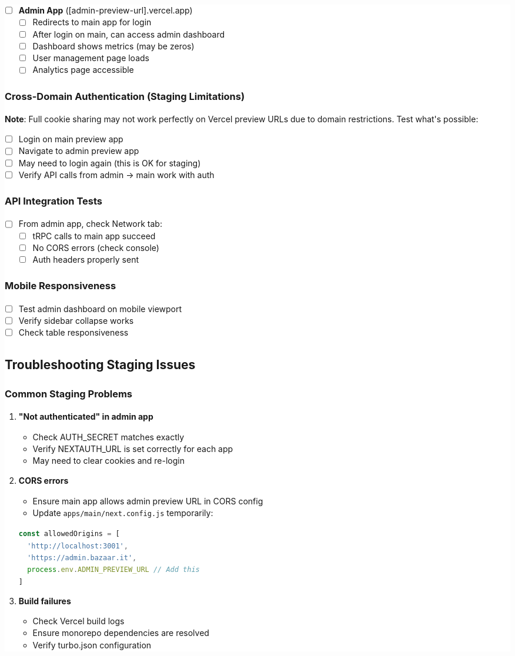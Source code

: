 - [ ] **Admin App** ([admin-preview-url].vercel.app)
  - [ ] Redirects to main app for login
  - [ ] After login on main, can access admin dashboard
  - [ ] Dashboard shows metrics (may be zeros)
  - [ ] User management page loads
  - [ ] Analytics page accessible

### Cross-Domain Authentication (Staging Limitations)
**Note**: Full cookie sharing may not work perfectly on Vercel preview URLs due to domain restrictions. Test what's possible:

- [ ] Login on main preview app
- [ ] Navigate to admin preview app
- [ ] May need to login again (this is OK for staging)
- [ ] Verify API calls from admin → main work with auth

### API Integration Tests
- [ ] From admin app, check Network tab:
  - [ ] tRPC calls to main app succeed
  - [ ] No CORS errors (check console)
  - [ ] Auth headers properly sent

### Mobile Responsiveness
- [ ] Test admin dashboard on mobile viewport
- [ ] Verify sidebar collapse works
- [ ] Check table responsiveness

## Troubleshooting Staging Issues

### Common Staging Problems

1. **"Not authenticated" in admin app**
   - Check AUTH_SECRET matches exactly
   - Verify NEXTAUTH_URL is set correctly for each app
   - May need to clear cookies and re-login

2. **CORS errors**
   - Ensure main app allows admin preview URL in CORS config
   - Update `apps/main/next.config.js` temporarily:
   ```javascript
   const allowedOrigins = [
     'http://localhost:3001',
     'https://admin.bazaar.it',
     process.env.ADMIN_PREVIEW_URL // Add this
   ]
   ```

3. **Build failures**
   - Check Vercel build logs
   - Ensure monorepo dependencies are resolved
   - Verify turbo.json configuration

